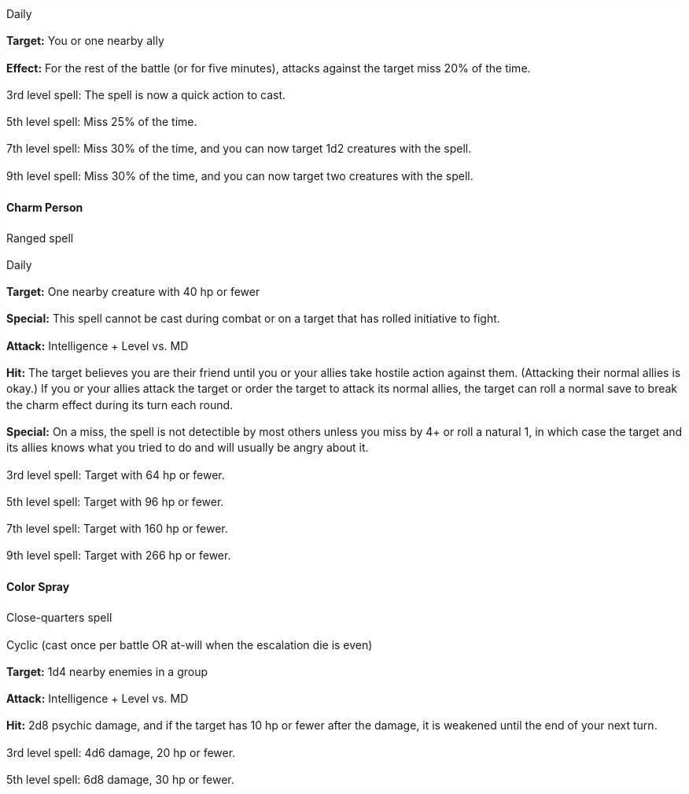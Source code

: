 Daily

**Target:** You or one nearby ally

**Effect:** For the rest of the battle (or for five minutes), attacks against the target miss 20% of the time.

3rd level spell: The spell is now a quick action to cast.

5th level spell: Miss 25% of the time.

7th level spell: Miss 30% of the time, and you can now target 1d2 creatures with the spell.

9th level spell: Miss 30% of the time, and you can now target two creatures with the spell.

#### Charm Person

Ranged spell

Daily

**Target:** One nearby creature with 40 hp or fewer

**Special:** This spell cannot be cast during combat or on a target that has rolled initiative to fight.

**Attack:** Intelligence + Level vs. MD

**Hit:** The target believes you are their friend until you or your allies take hostile action against them. (Attacking their normal allies is okay.) If you or your allies attack the target or order the target to attack its normal allies, the target can roll a normal save to break the charm effect during its turn each round.

**Special:** On a miss, the spell is not detectible by most others unless you miss by 4+ or roll a natural 1, in which case the target and its allies knows what you tried to do and will usually be angry about it.

3rd level spell: Target with 64 hp or fewer.

5th level spell: Target with 96 hp or fewer.

7th level spell: Target with 160 hp or fewer.

9th level spell: Target with 266 hp or fewer.

#### Color Spray

Close-quarters spell

Cyclic (cast once per battle OR at-will when the escalation die is even)

**Target:** 1d4 nearby enemies in a group

**Attack:** Intelligence + Level vs. MD

**Hit:** 2d8 psychic damage, and if the target has 10 hp or fewer after the damage, it is weakened until the end of your next turn.

3rd level spell: 4d6 damage, 20 hp or fewer.

5th level spell: 6d8 damage, 30 hp or fewer.
